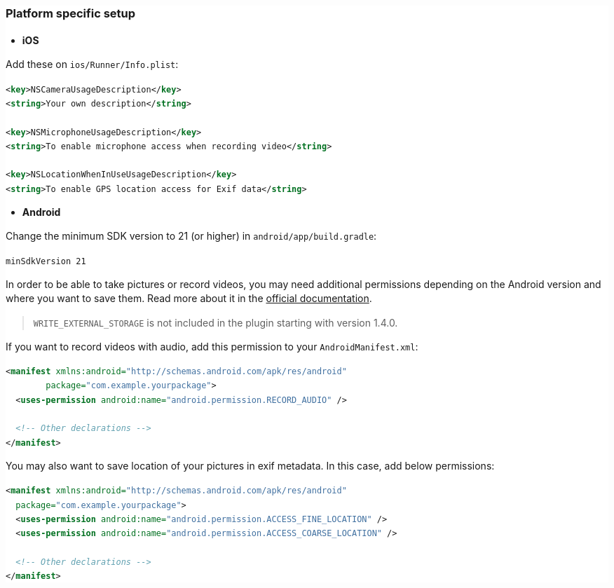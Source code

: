 ### Platform specific setup

- **iOS**

Add these on `ios/Runner/Info.plist`:

```xml
<key>NSCameraUsageDescription</key>
<string>Your own description</string>

<key>NSMicrophoneUsageDescription</key>
<string>To enable microphone access when recording video</string>

<key>NSLocationWhenInUseUsageDescription</key>
<string>To enable GPS location access for Exif data</string>
```

- **Android**

Change the minimum SDK version to 21 (or higher) in `android/app/build.gradle`:

```
minSdkVersion 21
```

In order to be able to take pictures or record videos, you may need additional
permissions depending on the Android version and where you want to save them.
Read more about it in the
[official documentation](https://developer.android.com/training/data-storage).

> `WRITE_EXTERNAL_STORAGE` is not included in the plugin starting with version
> 1.4.0.

If you want to record videos with audio, add this permission to your
`AndroidManifest.xml`:

```xml
<manifest xmlns:android="http://schemas.android.com/apk/res/android"
        package="com.example.yourpackage">
  <uses-permission android:name="android.permission.RECORD_AUDIO" />

  <!-- Other declarations -->
</manifest>
```

You may also want to save location of your pictures in exif metadata. In this
case, add below permissions:

```xml
<manifest xmlns:android="http://schemas.android.com/apk/res/android"
  package="com.example.yourpackage">
  <uses-permission android:name="android.permission.ACCESS_FINE_LOCATION" />
  <uses-permission android:name="android.permission.ACCESS_COARSE_LOCATION" />

  <!-- Other declarations -->
</manifest>
```
